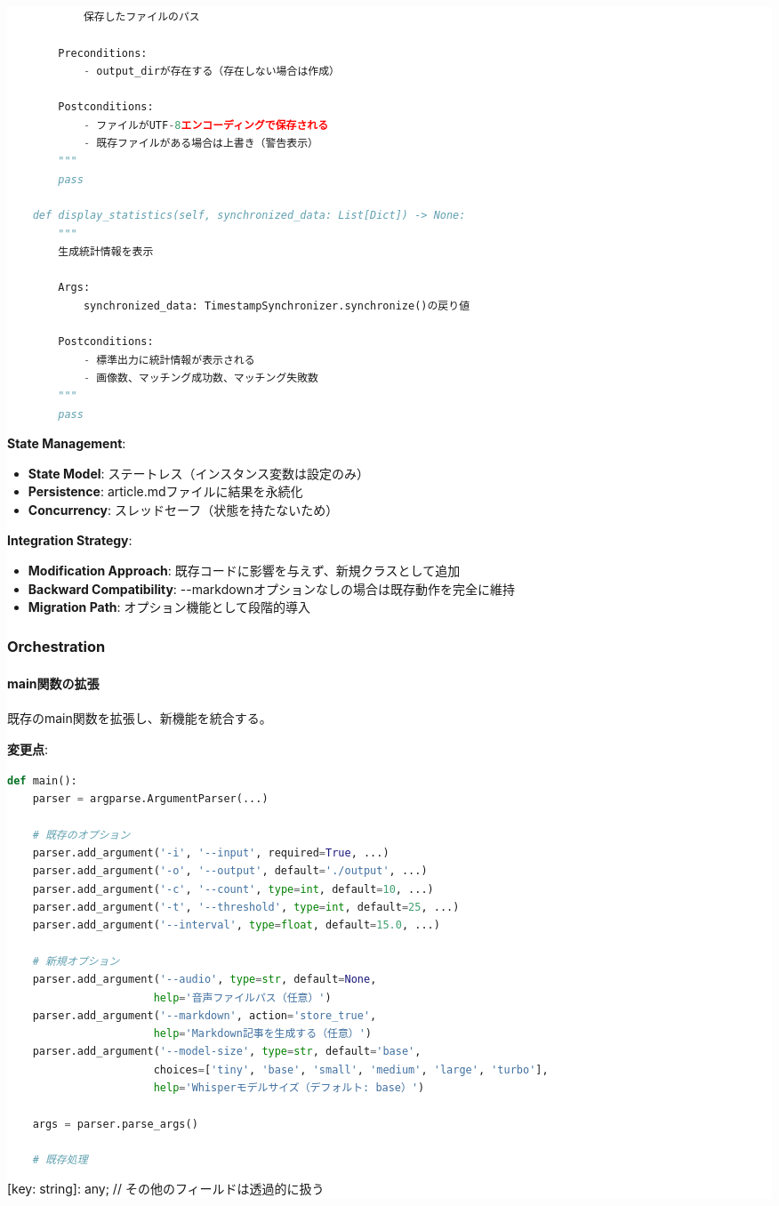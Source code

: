 ```python
            保存したファイルのパス

        Preconditions:
            - output_dirが存在する（存在しない場合は作成）

        Postconditions:
            - ファイルがUTF-8エンコーディングで保存される
            - 既存ファイルがある場合は上書き（警告表示）
        """
        pass

    def display_statistics(self, synchronized_data: List[Dict]) -> None:
        """
        生成統計情報を表示

        Args:
            synchronized_data: TimestampSynchronizer.synchronize()の戻り値

        Postconditions:
            - 標準出力に統計情報が表示される
            - 画像数、マッチング成功数、マッチング失敗数
        """
        pass
```

**State Management**:
- **State Model**: ステートレス（インスタンス変数は設定のみ）
- **Persistence**: article.mdファイルに結果を永続化
- **Concurrency**: スレッドセーフ（状態を持たないため）

**Integration Strategy**:
- **Modification Approach**: 既存コードに影響を与えず、新規クラスとして追加
- **Backward Compatibility**: --markdownオプションなしの場合は既存動作を完全に維持
- **Migration Path**: オプション機能として段階的導入

### Orchestration

#### main関数の拡張

既存のmain関数を拡張し、新機能を統合する。

**変更点**:
```python
def main():
    parser = argparse.ArgumentParser(...)

    # 既存のオプション
    parser.add_argument('-i', '--input', required=True, ...)
    parser.add_argument('-o', '--output', default='./output', ...)
    parser.add_argument('-c', '--count', type=int, default=10, ...)
    parser.add_argument('-t', '--threshold', type=int, default=25, ...)
    parser.add_argument('--interval', type=float, default=15.0, ...)

    # 新規オプション
    parser.add_argument('--audio', type=str, default=None,
                       help='音声ファイルパス（任意）')
    parser.add_argument('--markdown', action='store_true',
                       help='Markdown記事を生成する（任意）')
    parser.add_argument('--model-size', type=str, default='base',
                       choices=['tiny', 'base', 'small', 'medium', 'large', 'turbo'],
                       help='Whisperモデルサイズ（デフォルト: base）')

    args = parser.parse_args()

    # 既存処理
```

  [key: string]: any; // その他のフィールドは透過的に扱う